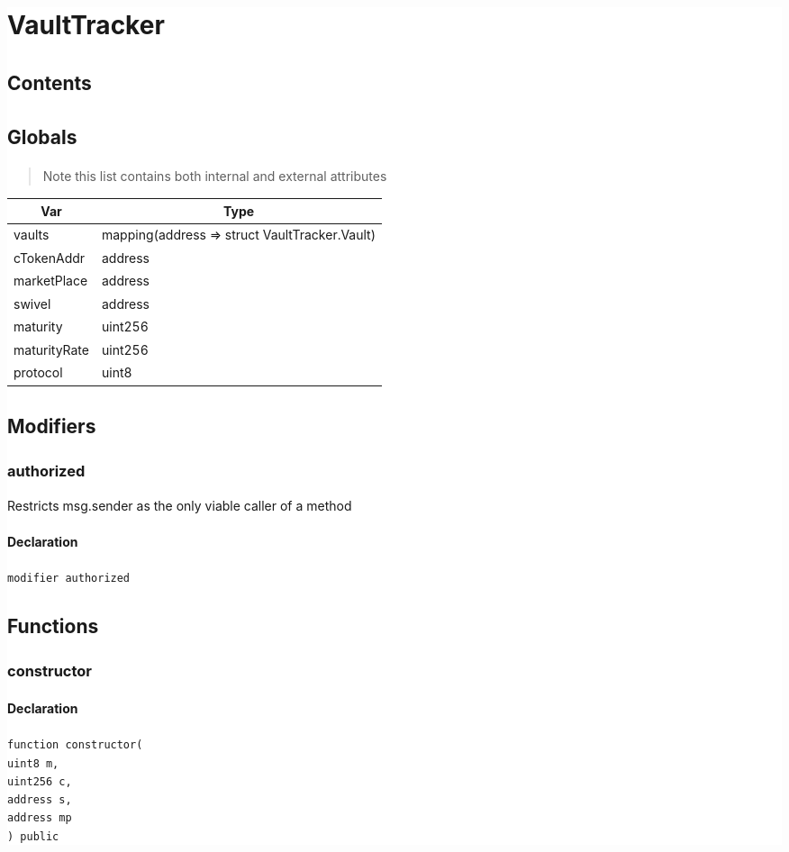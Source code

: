 # VaultTracker

## Contents




## Globals

> Note this list contains both internal and external attributes

| Var          | Type                                          |
| ------------ | --------------------------------------------- |
| vaults       | mapping(address => struct VaultTracker.Vault) |
| cTokenAddr   | address                                       |
| marketPlace  | address                                       |
| swivel       | address                                       |
| maturity     | uint256                                       |
| maturityRate | uint256                                       |
| protocol     | uint8                                         |

## Modifiers

### authorized

Restricts msg.sender as the only viable caller of a method

#### Declaration

```solidity
modifier authorized
```

## Functions

### constructor

#### Declaration

```solidity
function constructor(
uint8 m,
uint256 c,
address s,
address mp
) public
```
